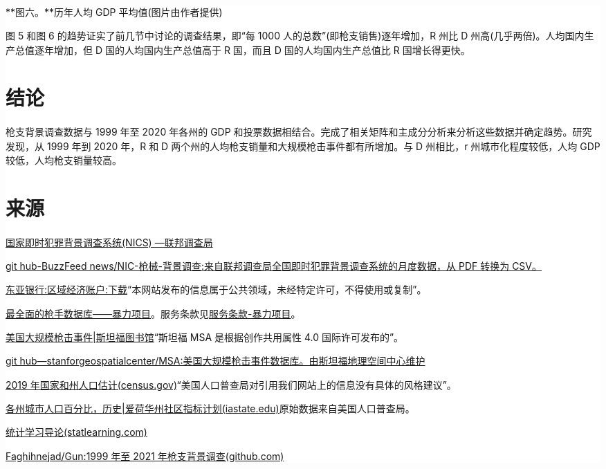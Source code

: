 **图六。**历年人均 GDP 平均值(图片由作者提供)

图 5 和图 6 的趋势证实了前几节中讨论的调查结果，即“每 1000 人的总数”(即枪支销售)逐年增加，R 州比 D 州高(几乎两倍)。人均国内生产总值逐年增加，但 D 国的人均国内生产总值高于 R 国，而且 D 国的人均国内生产总值比 R 国增长得更快。

# **结论**

枪支背景调查数据与 1999 年至 2020 年各州的 GDP 和投票数据相结合。完成了相关矩阵和主成分分析来分析这些数据并确定趋势。研究发现，从 1999 年到 2020 年，R 和 D 两个州的人均枪支销量和大规模枪击事件都有所增加。与 D 州相比，r 州城市化程度较低，人均 GDP 较低，人均枪支销量较高。

# **来源**

[国家即时犯罪背景调查系统(NICS) —联邦调查局](https://www.fbi.gov/services/cjis/nics)

[git hub-BuzzFeed news/NIC-枪械-背景调查:来自联邦调查局全国即时犯罪背景调查系统的月度数据，从 PDF 转换为 CSV。](https://github.com/BuzzFeedNews/nics-firearm-background-checks)

[东亚银行:区域经济账户:下载](https://apps.bea.gov/regional/downloadzip.cfm)“本网站发布的信息属于公共领域，未经特定许可，不得使用或复制”。

[最全面的枪手数据库——暴力项目](https://www.theviolenceproject.org/mass-shooter-database/)。服务条款见[服务条款-暴力项目](https://www.theviolenceproject.org/terms-of-service/)。

[美国大规模枪击事件|斯坦福图书馆](https://library.stanford.edu/projects/mass-shootings-america)“斯坦福 MSA 是根据创作共用属性 4.0 国际许可发布的”。

[git hub—stanforgeospatialcenter/MSA:美国大规模枪击事件数据库。由斯坦福地理空间中心维护](https://github.com/StanfordGeospatialCenter/MSA)

[2019 年国家和州人口估计(census.gov)](https://www.census.gov/newsroom/press-kits/2019/national-state-estimates.html)“美国人口普查局对引用我们网站上的信息没有具体的风格建议”。

[各州城市人口百分比，历史|爱荷华州社区指标计划(iastate.edu)](https://www.icip.iastate.edu/tables/population/urban-pct-states)原始数据来自美国人口普查局。

[统计学习导论(statlearning.com)](https://www.statlearning.com/)

[Faghihnejad/Gun:1999 年至 2021 年枪支背景调查(github.com)](https://github.com/Faghihnejad/Gun)